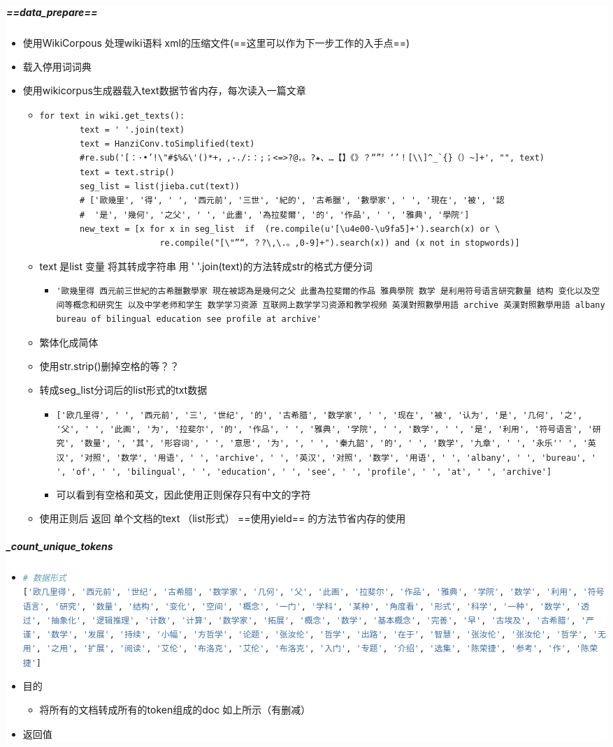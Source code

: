 ##### ==data_prepare==

- 使用WikiCorpous 处理wiki语料 xml的压缩文件(==这里可以作为下一步工作的入手点==)

- 载入停用词词典

- 使用wikicorpus生成器载入text数据节省内存，每次读入一篇文章

  - ```
    for text in wiki.get_texts():
            text = ' '.join(text)
            text = HanziConv.toSimplified(text)
            #re.sub('[：·•’!\"#$%&\'()*+，,-./:：;；<=>?@，。?★、…【】《》？“”〞‘’！[\\]^_`{}（）~]+', "", text)
            text = text.strip()
            seg_list = list(jieba.cut(text))
            # ['歐幾里', '得', ' ', '西元前', '三世', '紀的', '古希臘', '數學家', ' ', '現在', '被', '認
            #  '是', '幾何', '之父', ' ', '此畫', '為拉斐爾', '的', '作品', ' ', '雅典', '學院']
            new_text = [x for x in seg_list  if  (re.compile(u'[\u4e00-\u9fa5]+').search(x) or \
                            re.compile("[\"”“，？?\,\.。,0-9]+").search(x)) and (x not in stopwords)]
    ```

  - text 是list 变量 将其转成字符串 用 '  '.join(text)的方法转成str的格式方便分词

    - ```
      '歐幾里得 西元前三世紀的古希臘數學家 現在被認為是幾何之父 此畫為拉斐爾的作品 雅典學院 数学 是利用符号语言研究數量 结构 变化以及空间等概念和研究生 以及中学老师和学生 数学学习资源 互联网上数学学习资源和教学视频 英漢對照數學用語 archive 英漢對照數學用語 albany bureau of bilingual education see profile at archive'
      ```

  - 繁体化成简体

  - 使用str.strip()删掉空格的等？？

  - 转成seg_list分词后的list形式的txt数据

    - ```
      ['欧几里得', ' ', '西元前', '三', '世纪', '的', '古希腊', '数学家', ' ', '现在', '被', '认为', '是', '几何', '之', '父', ' ', '此画', '为', '拉斐尔', '的', '作品', ' ', '雅典', '学院', ' ', '数学', ' ', '是', '利用', '符号语言', '研究', '数量', ', '其', '形容词', ' ', '意思', '为', ', ' ', '秦九韶', '的', ' ', '数学', '九章', ' ', '永乐'' ', '英汉', '对照', '数学', '用语', ' ', 'archive', ' ', '英汉', '对照', '数学', '用语', ' ', 'albany', ' ', 'bureau', ' ', 'of', ' ', 'bilingual', ' ', 'education', ' ', 'see', ' ', 'profile', ' ', 'at', ' ', 'archive']
      ```

    - 可以看到有空格和英文，因此使用正则保存只有中文的字符

  - 使用正则后 返回 单个文档的text （list形式） ==使用yield== 的方法节省内存的使用

##### _count_unique_tokens

- ```python
  # 数据形式
  ['欧几里得', '西元前', '世纪', '古希腊', '数学家', '几何', '父', '此画', '拉斐尔', '作品', '雅典', '学院', '数学', '利用', '符号语言', '研究', '数量', '结构', '变化', '空间', '概念', '一门', '学科', '某种', '角度看', '形式', '科学', '一种', '数学', '透过', '抽象化', '逻辑推理', '计数', '计算', '数学家', '拓展', '概念', '数学', '基本概念', '完善', '早', '古埃及', '古希腊', '严谨', '数学', '发展', '持续', '小幅', '方哲学', '论题', '张汝伦', '哲学', '出路', '在于', '智慧', '张汝伦', '张汝伦', '哲学', '无用', '之用', '扩展', '阅读', '艾伦', '布洛克', '艾伦', '布洛克', '入门', '专题', '介绍', '选集', '陈荣捷', '参考', '作', '陈荣捷']
  ```

- 目的

  - 将所有的文档转成所有的token组成的doc 如上所示（有删减）

- 返回值 

  ```
